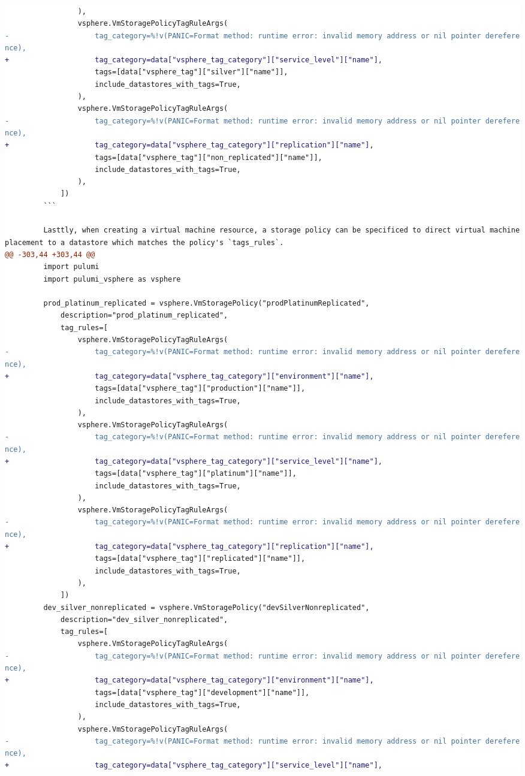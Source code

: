 ```diff
                 ),
                 vsphere.VmStoragePolicyTagRuleArgs(
-                    tag_category=%!v(PANIC=Format method: runtime error: invalid memory address or nil pointer dereference),
+                    tag_category=data["vsphere_tag_category"]["service_level"]["name"],
                     tags=[data["vsphere_tag"]["silver"]["name"]],
                     include_datastores_with_tags=True,
                 ),
                 vsphere.VmStoragePolicyTagRuleArgs(
-                    tag_category=%!v(PANIC=Format method: runtime error: invalid memory address or nil pointer dereference),
+                    tag_category=data["vsphere_tag_category"]["replication"]["name"],
                     tags=[data["vsphere_tag"]["non_replicated"]["name"]],
                     include_datastores_with_tags=True,
                 ),
             ])
         ```
 
         Lasttly, when creating a virtual machine resource, a storage policy can be specificed to direct virtual machine placement to a datastore which matches the policy's `tags_rules`.
@@ -303,44 +303,44 @@
         import pulumi
         import pulumi_vsphere as vsphere
 
         prod_platinum_replicated = vsphere.VmStoragePolicy("prodPlatinumReplicated",
             description="prod_platinum_replicated",
             tag_rules=[
                 vsphere.VmStoragePolicyTagRuleArgs(
-                    tag_category=%!v(PANIC=Format method: runtime error: invalid memory address or nil pointer dereference),
+                    tag_category=data["vsphere_tag_category"]["environment"]["name"],
                     tags=[data["vsphere_tag"]["production"]["name"]],
                     include_datastores_with_tags=True,
                 ),
                 vsphere.VmStoragePolicyTagRuleArgs(
-                    tag_category=%!v(PANIC=Format method: runtime error: invalid memory address or nil pointer dereference),
+                    tag_category=data["vsphere_tag_category"]["service_level"]["name"],
                     tags=[data["vsphere_tag"]["platinum"]["name"]],
                     include_datastores_with_tags=True,
                 ),
                 vsphere.VmStoragePolicyTagRuleArgs(
-                    tag_category=%!v(PANIC=Format method: runtime error: invalid memory address or nil pointer dereference),
+                    tag_category=data["vsphere_tag_category"]["replication"]["name"],
                     tags=[data["vsphere_tag"]["replicated"]["name"]],
                     include_datastores_with_tags=True,
                 ),
             ])
         dev_silver_nonreplicated = vsphere.VmStoragePolicy("devSilverNonreplicated",
             description="dev_silver_nonreplicated",
             tag_rules=[
                 vsphere.VmStoragePolicyTagRuleArgs(
-                    tag_category=%!v(PANIC=Format method: runtime error: invalid memory address or nil pointer dereference),
+                    tag_category=data["vsphere_tag_category"]["environment"]["name"],
                     tags=[data["vsphere_tag"]["development"]["name"]],
                     include_datastores_with_tags=True,
                 ),
                 vsphere.VmStoragePolicyTagRuleArgs(
-                    tag_category=%!v(PANIC=Format method: runtime error: invalid memory address or nil pointer dereference),
+                    tag_category=data["vsphere_tag_category"]["service_level"]["name"],
```